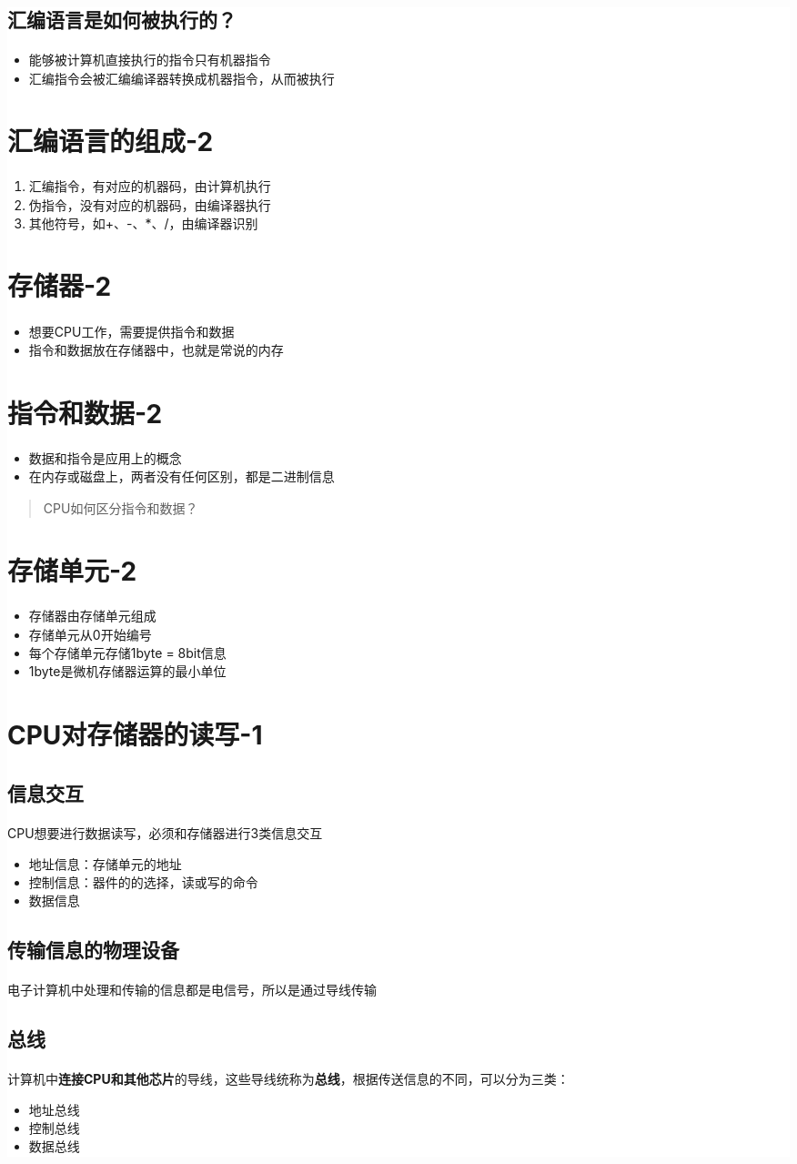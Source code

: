 ## 汇编语言是如何被执行的？
- 能够被计算机直接执行的指令只有机器指令
- 汇编指令会被汇编编译器转换成机器指令，从而被执行


# 汇编语言的组成-2
1. 汇编指令，有对应的机器码，由计算机执行
2. 伪指令，没有对应的机器码，由编译器执行
3. 其他符号，如+、-、*、/，由编译器识别


# 存储器-2
- 想要CPU工作，需要提供指令和数据
- 指令和数据放在存储器中，也就是常说的内存


# 指令和数据-2
- 数据和指令是应用上的概念
- 在内存或磁盘上，两者没有任何区别，都是二进制信息

> CPU如何区分指令和数据？


# 存储单元-2
- 存储器由存储单元组成
- 存储单元从0开始编号
- 每个存储单元存储1byte = 8bit信息
- 1byte是微机存储器运算的最小单位


# CPU对存储器的读写-1
## 信息交互
CPU想要进行数据读写，必须和存储器进行3类信息交互
- 地址信息：存储单元的地址
- 控制信息：器件的的选择，读或写的命令
- 数据信息

## 传输信息的物理设备
电子计算机中处理和传输的信息都是电信号，所以是通过导线传输

## 总线
计算机中**连接CPU和其他芯片**的导线，这些导线统称为**总线**，根据传送信息的不同，可以分为三类：
- 地址总线
- 控制总线
- 数据总线
